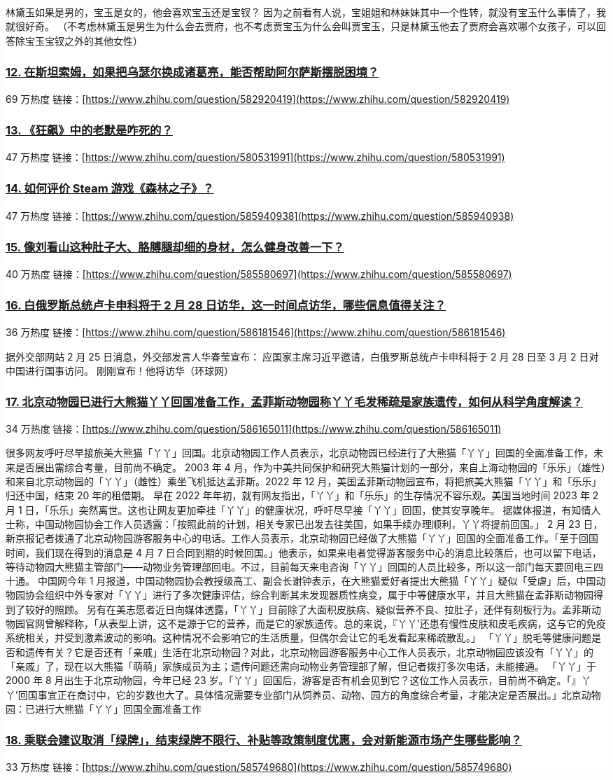 林黛玉如果是男的，宝玉是女的，他会喜欢宝玉还是宝钗？ 因为之前看有人说，宝姐姐和林妹妹其中一个性转，就没有宝玉什么事情了，我就很好奇。 （不考虑林黛玉是男生为什么会去贾府，也不考虑贾宝玉为什么会叫贾宝玉，只是林黛玉他去了贾府会喜欢哪个女孩子，可以回答除宝玉宝钗之外的其他女性）

### [12. 在斯坦索姆，如果把乌瑟尔换成诸葛亮，能否帮助阿尔萨斯摆脱困境？](https://www.zhihu.com/question/582920419)
69 万热度 链接：[https://www.zhihu.com/question/582920419](https://www.zhihu.com/question/582920419)



### [13. 《狂飙》中的老默是咋死的？](https://www.zhihu.com/question/580531991)
47 万热度 链接：[https://www.zhihu.com/question/580531991](https://www.zhihu.com/question/580531991)



### [14. 如何评价 Steam 游戏《森林之子》？](https://www.zhihu.com/question/585940938)
47 万热度 链接：[https://www.zhihu.com/question/585940938](https://www.zhihu.com/question/585940938)



### [15. 像刘看山这种肚子大、胳膊腿却细的身材，怎么健身改善一下？](https://www.zhihu.com/question/585580697)
40 万热度 链接：[https://www.zhihu.com/question/585580697](https://www.zhihu.com/question/585580697)



### [16. 白俄罗斯总统卢卡申科将于 2 月 28 日访华，这一时间点访华，哪些信息值得关注？](https://www.zhihu.com/question/586181546)
36 万热度 链接：[https://www.zhihu.com/question/586181546](https://www.zhihu.com/question/586181546)

据外交部网站 2 月 25 日消息，外交部发言人华春莹宣布： 应国家主席习近平邀请，白俄罗斯总统卢卡申科将于 2 月 28 日至 3 月 2 日对中国进行国事访问。 刚刚宣布！他将访华（环球网）

### [17. 北京动物园已进行大熊猫丫丫回国准备工作，孟菲斯动物园称丫丫毛发稀疏是家族遗传，如何从科学角度解读？](https://www.zhihu.com/question/586165011)
34 万热度 链接：[https://www.zhihu.com/question/586165011](https://www.zhihu.com/question/586165011)

很多网友呼吁尽早接旅美大熊猫「丫丫」回国。北京动物园工作人员表示，北京动物园已经进行了大熊猫「丫丫」回国的全面准备工作，未来是否展出需综合考量，目前尚不确定。 2003 年 4 月，作为中美共同保护和研究大熊猫计划的一部分，来自上海动物园的「乐乐」（雄性）和来自北京动物园的「丫丫」（雌性）乘坐飞机抵达孟菲斯。2022 年 12 月，美国孟菲斯动物园宣布，将把旅美大熊猫「丫丫」和「乐乐」归还中国，结束 20 年的租借期。 早在 2022 年年初，就有网友指出，「丫丫」和「乐乐」的生存情况不容乐观。美国当地时间 2023 年 2 月 1 日，「乐乐」突然离世。这也让网友更加牵挂「丫丫」的健康状况，呼吁尽早接「丫丫」回国，使其安享晚年。 据媒体报道，有知情人士称，中国动物园协会工作人员透露：「按照此前的计划，相关专家已出发去往美国，如果手续办理顺利，丫丫将提前回国。」 2 月 23 日，新京报记者拨通了北京动物园游客服务中心的电话。工作人员表示，北京动物园已经做了大熊猫「丫丫」回国的全面准备工作。「至于回国时间，我们现在得到的消息是 4 月 7 日合同到期的时候回国。」他表示，如果来电者觉得游客服务中心的消息比较落后，也可以留下电话，等待动物园大熊猫主管部门——动物业务管理部回电。不过，目前每天来电咨询「丫丫」回国的人员比较多，所以这一部门每天要回电三四十通。 中国网今年 1 月报道，中国动物园协会教授级高工、副会长谢钟表示，在大熊猫爱好者提出大熊猫「丫丫」疑似「受虐」后，中国动物园协会组织中外专家对「丫丫」进行了多次健康评估，综合判断其未发现器质性病变，属于中等健康水平，并且大熊猫在孟菲斯动物园得到了较好的照顾。 另有在美志愿者近日向媒体透露，「丫丫」目前除了大面积皮肤病、疑似营养不良、拉肚子，还伴有刻板行为。孟菲斯动物园官网曾解释称，「从表型上讲，这不是源于它的营养，而是它的家族遗传。总的来说，『丫丫’还患有慢性皮肤和皮毛疾病，这与它的免疫系统相关，并受到激素波动的影响。这种情况不会影响它的生活质量，但偶尔会让它的毛发看起来稀疏散乱。」 「丫丫」脱毛等健康问题是否和遗传有关？它是否还有「亲戚」生活在北京动物园？对此，北京动物园游客服务中心工作人员表示，北京动物园应该没有「丫丫」的「亲戚」了，现在以大熊猫「萌萌」家族成员为主；遗传问题还需向动物业务管理部了解，但记者拨打多次电话，未能接通。 「丫丫」于 2000 年 8 月出生于北京动物园，今年已经 23 岁。「丫丫」回国后，游客是否有机会见到它？这位工作人员表示，目前尚不确定。「』丫丫’回国事宜正在商讨中，它的岁数也大了。具体情况需要专业部门从饲养员、动物、园方的角度综合考量，才能决定是否展出。」北京动物园：已进行大熊猫「丫丫」回国全面准备工作

### [18. 乘联会建议取消「绿牌」，结束绿牌不限行、补贴等政策制度优惠，会对新能源市场产生哪些影响？](https://www.zhihu.com/question/585749680)
33 万热度 链接：[https://www.zhihu.com/question/585749680](https://www.zhihu.com/question/585749680)
